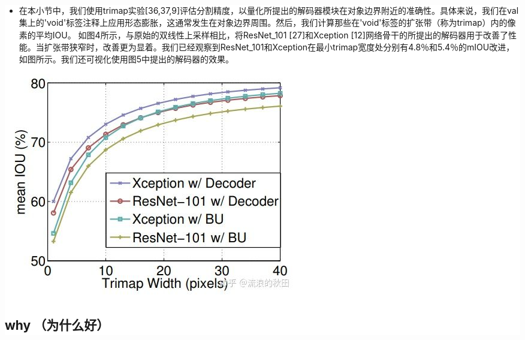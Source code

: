 * 在本小节中，我们使用trimap实验[36,37,9]评估分割精度，以量化所提出的解码器模块在对象边界附近的准确性。具体来说，我们在val集上的'void'标签注释上应用形态膨胀，这通常发生在对象边界周围。然后，我们计算那些在'void'标签的扩张带（称为trimap）内的像素的平均IOU。 如图4所示，与原始的双线性上采样相比，将ResNet_101 [27]和Xception [12]网络骨干的所提出的解码器用于改善了性能。当扩张带狭窄时，改善更为显着。我们已经观察到ResNet_101和Xception在最小trimap宽度处分别有4.8％和5.4％的mIOU改进，如图所示。我们还可视化使用图5中提出的解码器的效果。

![img](../readme/13.03_05_实验_沿对象边界改进.png)

## why （为什么好）





